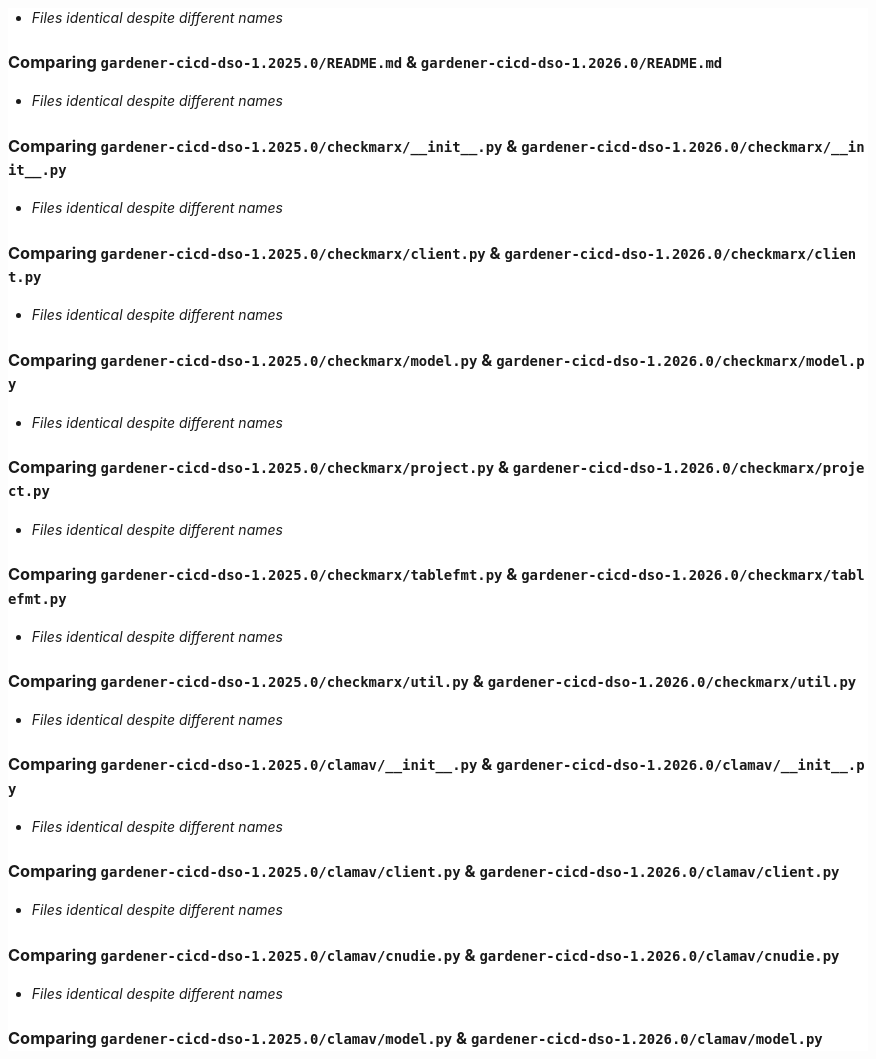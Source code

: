  * *Files identical despite different names*

### Comparing `gardener-cicd-dso-1.2025.0/README.md` & `gardener-cicd-dso-1.2026.0/README.md`

 * *Files identical despite different names*

### Comparing `gardener-cicd-dso-1.2025.0/checkmarx/__init__.py` & `gardener-cicd-dso-1.2026.0/checkmarx/__init__.py`

 * *Files identical despite different names*

### Comparing `gardener-cicd-dso-1.2025.0/checkmarx/client.py` & `gardener-cicd-dso-1.2026.0/checkmarx/client.py`

 * *Files identical despite different names*

### Comparing `gardener-cicd-dso-1.2025.0/checkmarx/model.py` & `gardener-cicd-dso-1.2026.0/checkmarx/model.py`

 * *Files identical despite different names*

### Comparing `gardener-cicd-dso-1.2025.0/checkmarx/project.py` & `gardener-cicd-dso-1.2026.0/checkmarx/project.py`

 * *Files identical despite different names*

### Comparing `gardener-cicd-dso-1.2025.0/checkmarx/tablefmt.py` & `gardener-cicd-dso-1.2026.0/checkmarx/tablefmt.py`

 * *Files identical despite different names*

### Comparing `gardener-cicd-dso-1.2025.0/checkmarx/util.py` & `gardener-cicd-dso-1.2026.0/checkmarx/util.py`

 * *Files identical despite different names*

### Comparing `gardener-cicd-dso-1.2025.0/clamav/__init__.py` & `gardener-cicd-dso-1.2026.0/clamav/__init__.py`

 * *Files identical despite different names*

### Comparing `gardener-cicd-dso-1.2025.0/clamav/client.py` & `gardener-cicd-dso-1.2026.0/clamav/client.py`

 * *Files identical despite different names*

### Comparing `gardener-cicd-dso-1.2025.0/clamav/cnudie.py` & `gardener-cicd-dso-1.2026.0/clamav/cnudie.py`

 * *Files identical despite different names*

### Comparing `gardener-cicd-dso-1.2025.0/clamav/model.py` & `gardener-cicd-dso-1.2026.0/clamav/model.py`
